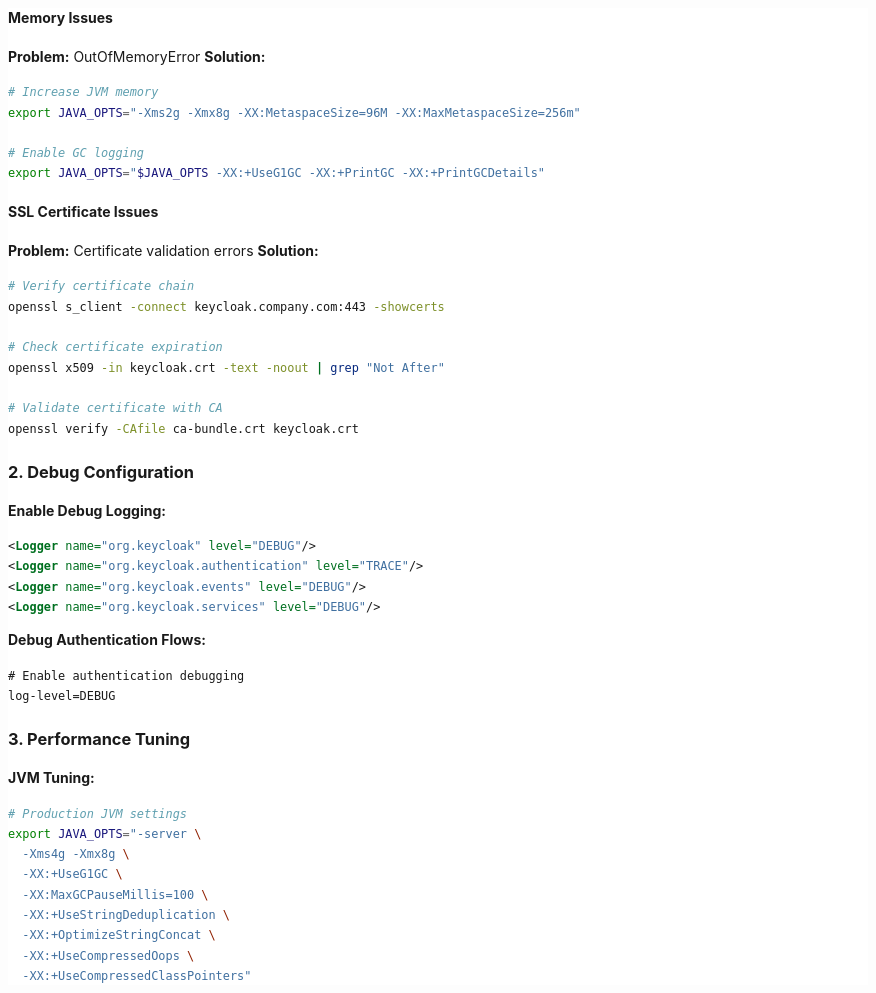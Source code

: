 #### Memory Issues

**Problem:** OutOfMemoryError
**Solution:**
```bash
# Increase JVM memory
export JAVA_OPTS="-Xms2g -Xmx8g -XX:MetaspaceSize=96M -XX:MaxMetaspaceSize=256m"

# Enable GC logging
export JAVA_OPTS="$JAVA_OPTS -XX:+UseG1GC -XX:+PrintGC -XX:+PrintGCDetails"
```

#### SSL Certificate Issues

**Problem:** Certificate validation errors
**Solution:**
```bash
# Verify certificate chain
openssl s_client -connect keycloak.company.com:443 -showcerts

# Check certificate expiration
openssl x509 -in keycloak.crt -text -noout | grep "Not After"

# Validate certificate with CA
openssl verify -CAfile ca-bundle.crt keycloak.crt
```

### 2. Debug Configuration

**Enable Debug Logging:**
```xml
<Logger name="org.keycloak" level="DEBUG"/>
<Logger name="org.keycloak.authentication" level="TRACE"/>
<Logger name="org.keycloak.events" level="DEBUG"/>
<Logger name="org.keycloak.services" level="DEBUG"/>
```

**Debug Authentication Flows:**
```properties
# Enable authentication debugging
log-level=DEBUG
```

### 3. Performance Tuning

**JVM Tuning:**
```bash
# Production JVM settings
export JAVA_OPTS="-server \
  -Xms4g -Xmx8g \
  -XX:+UseG1GC \
  -XX:MaxGCPauseMillis=100 \
  -XX:+UseStringDeduplication \
  -XX:+OptimizeStringConcat \
  -XX:+UseCompressedOops \
  -XX:+UseCompressedClassPointers"
```
